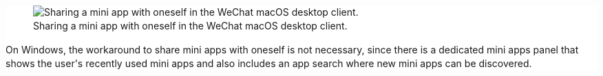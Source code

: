 <figure><img src="https://web-dev.imgix.net/image/tcFciHGuF3MxnTr1y5ue01OGLBn2/qLbYBpAoSvbc1Qjc9Ub0.png?auto=format" alt="Sharing a mini app with oneself in the WeChat macOS desktop client." sizes="(min-width: 800px) 800px, calc(100vw - 48px)" srcset="https://web-dev.imgix.net/image/tcFciHGuF3MxnTr1y5ue01OGLBn2/qLbYBpAoSvbc1Qjc9Ub0.png?auto=format&amp;w=200 200w, https://web-dev.imgix.net/image/tcFciHGuF3MxnTr1y5ue01OGLBn2/qLbYBpAoSvbc1Qjc9Ub0.png?auto=format&amp;w=228 228w, https://web-dev.imgix.net/image/tcFciHGuF3MxnTr1y5ue01OGLBn2/qLbYBpAoSvbc1Qjc9Ub0.png?auto=format&amp;w=260 260w, https://web-dev.imgix.net/image/tcFciHGuF3MxnTr1y5ue01OGLBn2/qLbYBpAoSvbc1Qjc9Ub0.png?auto=format&amp;w=296 296w, https://web-dev.imgix.net/image/tcFciHGuF3MxnTr1y5ue01OGLBn2/qLbYBpAoSvbc1Qjc9Ub0.png?auto=format&amp;w=338 338w, https://web-dev.imgix.net/image/tcFciHGuF3MxnTr1y5ue01OGLBn2/qLbYBpAoSvbc1Qjc9Ub0.png?auto=format&amp;w=385 385w, https://web-dev.imgix.net/image/tcFciHGuF3MxnTr1y5ue01OGLBn2/qLbYBpAoSvbc1Qjc9Ub0.png?auto=format&amp;w=439 439w, https://web-dev.imgix.net/image/tcFciHGuF3MxnTr1y5ue01OGLBn2/qLbYBpAoSvbc1Qjc9Ub0.png?auto=format&amp;w=500 500w, https://web-dev.imgix.net/image/tcFciHGuF3MxnTr1y5ue01OGLBn2/qLbYBpAoSvbc1Qjc9Ub0.png?auto=format&amp;w=571 571w, https://web-dev.imgix.net/image/tcFciHGuF3MxnTr1y5ue01OGLBn2/qLbYBpAoSvbc1Qjc9Ub0.png?auto=format&amp;w=650 650w, https://web-dev.imgix.net/image/tcFciHGuF3MxnTr1y5ue01OGLBn2/qLbYBpAoSvbc1Qjc9Ub0.png?auto=format&amp;w=741 741w, https://web-dev.imgix.net/image/tcFciHGuF3MxnTr1y5ue01OGLBn2/qLbYBpAoSvbc1Qjc9Ub0.png?auto=format&amp;w=845 845w, https://web-dev.imgix.net/image/tcFciHGuF3MxnTr1y5ue01OGLBn2/qLbYBpAoSvbc1Qjc9Ub0.png?auto=format&amp;w=964 964w, https://web-dev.imgix.net/image/tcFciHGuF3MxnTr1y5ue01OGLBn2/qLbYBpAoSvbc1Qjc9Ub0.png?auto=format&amp;w=1098 1098w, https://web-dev.imgix.net/image/tcFciHGuF3MxnTr1y5ue01OGLBn2/qLbYBpAoSvbc1Qjc9Ub0.png?auto=format&amp;w=1252 1252w, https://web-dev.imgix.net/image/tcFciHGuF3MxnTr1y5ue01OGLBn2/qLbYBpAoSvbc1Qjc9Ub0.png?auto=format&amp;w=1428 1428w, https://web-dev.imgix.net/image/tcFciHGuF3MxnTr1y5ue01OGLBn2/qLbYBpAoSvbc1Qjc9Ub0.png?auto=format&amp;w=1600 1600w" width="800" height="602" /><figcaption>Sharing a mini app with oneself in the WeChat macOS desktop client.</figcaption></figure>On Windows, the workaround to share mini apps with oneself is not necessary, since there is a dedicated mini apps panel that shows the user's recently used mini apps and also includes an app search where new mini apps can be discovered.
